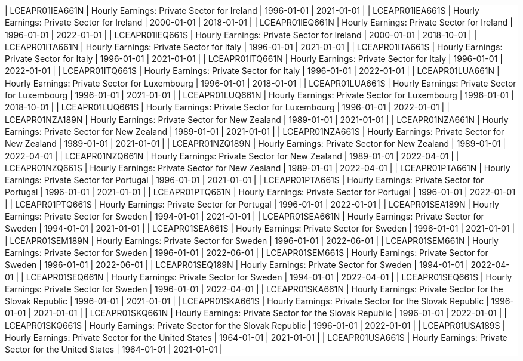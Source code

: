| LCEAPR01IEA661N | Hourly Earnings: Private Sector for Ireland                                             | 1996-01-01          | 2021-01-01        |
| LCEAPR01IEA661S | Hourly Earnings: Private Sector for Ireland                                             | 2000-01-01          | 2018-01-01        |
| LCEAPR01IEQ661N | Hourly Earnings: Private Sector for Ireland                                             | 1996-01-01          | 2022-01-01        |
| LCEAPR01IEQ661S | Hourly Earnings: Private Sector for Ireland                                             | 2000-01-01          | 2018-10-01        |
| LCEAPR01ITA661N | Hourly Earnings: Private Sector for Italy                                               | 1996-01-01          | 2021-01-01        |
| LCEAPR01ITA661S | Hourly Earnings: Private Sector for Italy                                               | 1996-01-01          | 2021-01-01        |
| LCEAPR01ITQ661N | Hourly Earnings: Private Sector for Italy                                               | 1996-01-01          | 2022-01-01        |
| LCEAPR01ITQ661S | Hourly Earnings: Private Sector for Italy                                               | 1996-01-01          | 2022-01-01        |
| LCEAPR01LUA661N | Hourly Earnings: Private Sector for Luxembourg                                          | 1996-01-01          | 2018-01-01        |
| LCEAPR01LUA661S | Hourly Earnings: Private Sector for Luxembourg                                          | 1996-01-01          | 2021-01-01        |
| LCEAPR01LUQ661N | Hourly Earnings: Private Sector for Luxembourg                                          | 1996-01-01          | 2018-10-01        |
| LCEAPR01LUQ661S | Hourly Earnings: Private Sector for Luxembourg                                          | 1996-01-01          | 2022-01-01        |
| LCEAPR01NZA189N | Hourly Earnings: Private Sector for New Zealand                                         | 1989-01-01          | 2021-01-01        |
| LCEAPR01NZA661N | Hourly Earnings: Private Sector for New Zealand                                         | 1989-01-01          | 2021-01-01        |
| LCEAPR01NZA661S | Hourly Earnings: Private Sector for New Zealand                                         | 1989-01-01          | 2021-01-01        |
| LCEAPR01NZQ189N | Hourly Earnings: Private Sector for New Zealand                                         | 1989-01-01          | 2022-04-01        |
| LCEAPR01NZQ661N | Hourly Earnings: Private Sector for New Zealand                                         | 1989-01-01          | 2022-04-01        |
| LCEAPR01NZQ661S | Hourly Earnings: Private Sector for New Zealand                                         | 1989-01-01          | 2022-04-01        |
| LCEAPR01PTA661N | Hourly Earnings: Private Sector for Portugal                                            | 1996-01-01          | 2021-01-01        |
| LCEAPR01PTA661S | Hourly Earnings: Private Sector for Portugal                                            | 1996-01-01          | 2021-01-01        |
| LCEAPR01PTQ661N | Hourly Earnings: Private Sector for Portugal                                            | 1996-01-01          | 2022-01-01        |
| LCEAPR01PTQ661S | Hourly Earnings: Private Sector for Portugal                                            | 1996-01-01          | 2022-01-01        |
| LCEAPR01SEA189N | Hourly Earnings: Private Sector for Sweden                                              | 1994-01-01          | 2021-01-01        |
| LCEAPR01SEA661N | Hourly Earnings: Private Sector for Sweden                                              | 1994-01-01          | 2021-01-01        |
| LCEAPR01SEA661S | Hourly Earnings: Private Sector for Sweden                                              | 1996-01-01          | 2021-01-01        |
| LCEAPR01SEM189N | Hourly Earnings: Private Sector for Sweden                                              | 1996-01-01          | 2022-06-01        |
| LCEAPR01SEM661N | Hourly Earnings: Private Sector for Sweden                                              | 1996-01-01          | 2022-06-01        |
| LCEAPR01SEM661S | Hourly Earnings: Private Sector for Sweden                                              | 1996-01-01          | 2022-06-01        |
| LCEAPR01SEQ189N | Hourly Earnings: Private Sector for Sweden                                              | 1994-01-01          | 2022-04-01        |
| LCEAPR01SEQ661N | Hourly Earnings: Private Sector for Sweden                                              | 1994-01-01          | 2022-04-01        |
| LCEAPR01SEQ661S | Hourly Earnings: Private Sector for Sweden                                              | 1996-01-01          | 2022-04-01        |
| LCEAPR01SKA661N | Hourly Earnings: Private Sector for the Slovak Republic                                 | 1996-01-01          | 2021-01-01        |
| LCEAPR01SKA661S | Hourly Earnings: Private Sector for the Slovak Republic                                 | 1996-01-01          | 2021-01-01        |
| LCEAPR01SKQ661N | Hourly Earnings: Private Sector for the Slovak Republic                                 | 1996-01-01          | 2022-01-01        |
| LCEAPR01SKQ661S | Hourly Earnings: Private Sector for the Slovak Republic                                 | 1996-01-01          | 2022-01-01        |
| LCEAPR01USA189S | Hourly Earnings: Private Sector for the United States                                   | 1964-01-01          | 2021-01-01        |
| LCEAPR01USA661S | Hourly Earnings: Private Sector for the United States                                   | 1964-01-01          | 2021-01-01        |